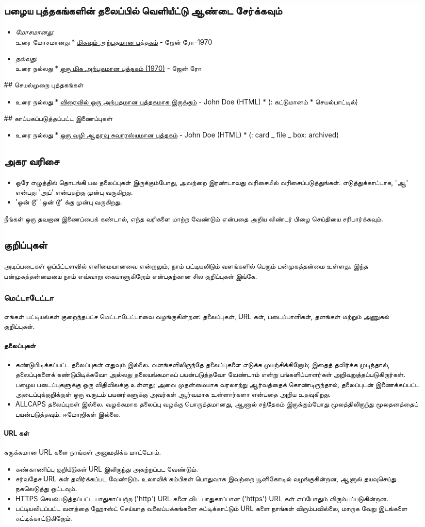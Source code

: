 ## பழைய புத்தகங்களின் தலைப்பில் வெளியீட்டு ஆண்டை சேர்க்கவும்

- *மோசமானது:*  
    உரை மோசமானது * [மிகவும் அற்புதமான புத்தகம்](https://example.org/book.html) - ஜேன் ரோ-1970

- *நல்லது:*  
    உரை நல்லது * [ஒரு மிக அற்புதமான புத்தகம் (1970)](https://example.org/book.html) - ஜேன் ரோ

<a id="in_process"></a>## செயல்முறை புத்தகங்கள்

- உரை நல்லது * [விரைவில் ஒரு அற்புதமான புத்தகமாக இருக்கும்](http://example.com/book2.html) - John Doe (HTML) * (: கட்டுமானம் * செயல்பாட்டில்)

<a id="archived"></a>## காப்பகப்படுத்தப்பட்ட இணைப்புகள்

- உரை நல்லது * [ஒரு வழி ஆதரவு சுவாரஸ்யமான புத்தகம்](https://web.archive.org/web/20211016123456/http://example.com/) - John Doe (HTML) * (: card _ file _ box: archived)

## அகர வரிசை

- ஒரே எழுத்தில் தொடங்கி பல தலைப்புகள் இருக்கும்போது, அவற்றை இரண்டாவது வரிசையில் வரிசைப்படுத்துங்கள். எடுத்துக்காட்டாக, 'ஆ' என்பது 'அப்' என்பதற்கு முன்பு வருகிறது.
- 'ஒன் டூ' 'ஒன் டூ' க்கு முன்பு வருகிறது.

நீங்கள் ஒரு தவறான இணைப்பைக் கண்டால், எந்த வரிகளை மாற்ற வேண்டும் என்பதை அறிய லிண்டர் பிழை செய்தியை சரிபார்க்கவும்.


## குறிப்புகள்

அடிப்படைகள் ஒப்பீட்டளவில் எளிமையானவை என்றாலும், நாம் பட்டியலிடும் வளங்களில் பெரும் பன்முகத்தன்மை உள்ளது. இந்த பன்முகத்தன்மையை நாம் எவ்வாறு கையாளுகிறோம் என்பதற்கான சில குறிப்புகள் இங்கே.

### மெட்டாடேட்டா

எங்கள் பட்டியல்கள் குறைந்தபட்ச மெட்டாடேட்டாவை வழங்குகின்றன: தலைப்புகள், URL கள், படைப்பாளிகள், தளங்கள் மற்றும் அணுகல் குறிப்புகள்.

#### தலைப்புகள்

- கண்டுபிடிக்கப்பட்ட தலைப்புகள் எதுவும் இல்லை. வளங்களிலிருந்தே தலைப்புகளை எடுக்க முயற்சிக்கிறோம்; இதைத் தவிர்க்க முடிந்தால், தலைப்புகளைக் கண்டுபிடிக்கவோ அல்லது தலையங்கமாகப் பயன்படுத்தவோ வேண்டாம் என்று பங்களிப்பாளர்கள் அறிவுறுத்தப்படுகிறார்கள். பழைய படைப்புகளுக்கு ஒரு விதிவிலக்கு உள்ளது; அவை முதன்மையாக வரலாற்று ஆர்வத்தைக் கொண்டிருந்தால், தலைப்புடன் இணைக்கப்பட்ட அடைப்புக்குறிக்குள் ஒரு வருடம் பயனர்களுக்கு அவர்கள் ஆர்வமாக உள்ளார்களா என்பதை அறிய உதவுகிறது.
- ALLCAPS தலைப்புகள் இல்லை. வழக்கமாக தலைப்பு வழக்கு பொருத்தமானது, ஆனால் சந்தேகம் இருக்கும்போது மூலத்திலிருந்து மூலதனத்தைப் பயன்படுத்தவும். ஈமோஜிகள் இல்லை.


#### URL கள்

சுருக்கமான URL களை நாங்கள் அனுமதிக்க மாட்டோம்.
- கண்காணிப்பு குறியீடுகள் URL இலிருந்து அகற்றப்பட வேண்டும்.
- சர்வதேச URL கள் தவிர்க்கப்பட வேண்டும். உலாவிக் கம்பிகள் பொதுவாக இவற்றை யூனிகோடில் வழங்குகின்றன, ஆனால் தயவுசெய்து நகலெடுத்து ஒட்டவும்.
- HTTPS செயல்படுத்தப்பட்ட பாதுகாப்பற்ற ('http') URL களை விட பாதுகாப்பான ('https') URL கள் எப்போதும் விரும்பப்படுகின்றன.
- பட்டியலிடப்பட்ட வளத்தை ஹோஸ்ட் செய்யாத வலைப்பக்கங்களை சுட்டிக்காட்டும் URL களை நாங்கள் விரும்பவில்லை, மாறாக வேறு இடங்களை சுட்டிக்காட்டுகிறோம்.
